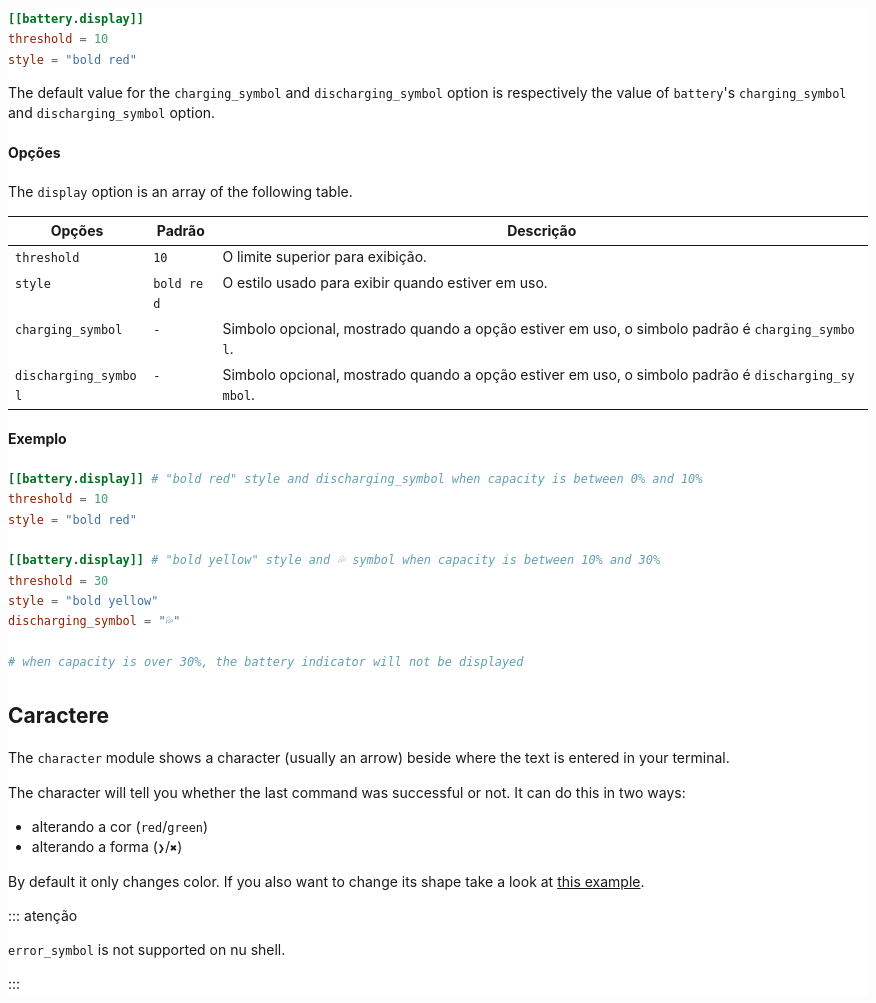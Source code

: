 ```toml
[[battery.display]]
threshold = 10
style = "bold red"
```

The default value for the `charging_symbol` and `discharging_symbol` option is respectively the value of `battery`'s `charging_symbol` and `discharging_symbol` option.

#### Opções

The `display` option is an array of the following table.

| Opções               | Padrão     | Descrição                                                                                          |
| -------------------- | ---------- | -------------------------------------------------------------------------------------------------- |
| `threshold`          | `10`       | O limite superior para exibição.                                                                   |
| `style`              | `bold red` | O estilo usado para exibir quando estiver em uso.                                                  |
| `charging_symbol`    | `-`        | Simbolo opcional, mostrado quando a opção estiver em uso, o simbolo padrão é `charging_symbol`.    |
| `discharging_symbol` | `-`        | Simbolo opcional, mostrado quando a opção estiver em uso, o simbolo padrão é `discharging_symbol`. |

#### Exemplo

```toml
[[battery.display]] # "bold red" style and discharging_symbol when capacity is between 0% and 10%
threshold = 10
style = "bold red"

[[battery.display]] # "bold yellow" style and 💦 symbol when capacity is between 10% and 30%
threshold = 30
style = "bold yellow"
discharging_symbol = "💦"

# when capacity is over 30%, the battery indicator will not be displayed
```

## Caractere

The `character` module shows a character (usually an arrow) beside where the text is entered in your terminal.

The character will tell you whether the last command was successful or not. It can do this in two ways:

- alterando a cor (`red`/`green`)
- alterando a forma (`❯`/`✖`)

By default it only changes color. If you also want to change its shape take a look at [this example](#with-custom-error-shape).

::: atenção

`error_symbol` is not supported on nu shell.

:::
